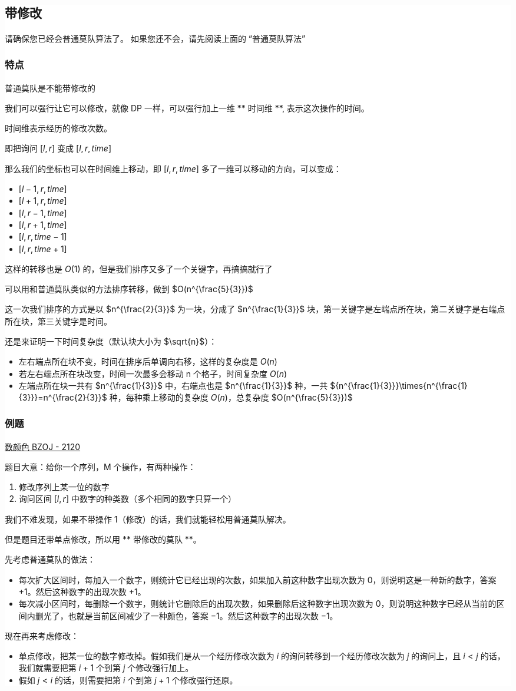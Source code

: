 ## 带修改

请确保您已经会普通莫队算法了。
如果您还不会，请先阅读上面的 “普通莫队算法”

### 特点

普通莫队是不能带修改的

我们可以强行让它可以修改，就像 DP 一样，可以强行加上一维 ** 时间维 **, 表示这次操作的时间。

时间维表示经历的修改次数。

即把询问 $[l,r]$ 变成 $[l,r,time]$

那么我们的坐标也可以在时间维上移动，即 $[l,r,time]$ 多了一维可以移动的方向，可以变成：

- $[l-1,r,time]$
- $[l+1,r,time]$
- $[l,r-1,time]$
- $[l,r+1,time]$
- $[l,r,time-1]$
- $[l,r,time+1]$

这样的转移也是 $O(1)$ 的，但是我们排序又多了一个关键字，再搞搞就行了

可以用和普通莫队类似的方法排序转移，做到 $O(n^{\frac{5}{3}})$

这一次我们排序的方式是以 $n^{\frac{2}{3}}$ 为一块，分成了 $n^{\frac{1}{3}}$ 块，第一关键字是左端点所在块，第二关键字是右端点所在块，第三关键字是时间。

还是来证明一下时间复杂度（默认块大小为 $\sqrt{n}$）：

- 左右端点所在块不变，时间在排序后单调向右移，这样的复杂度是 $O(n)$
- 若左右端点所在块改变，时间一次最多会移动 n 个格子，时间复杂度 $O(n)$
- 左端点所在块一共有 $n^{\frac{1}{3}}$ 中，右端点也是 $n^{\frac{1}{3}}$ 种，一共 ${n^{\frac{1}{3}}}\times{n^{\frac{1}{3}}}=n^{\frac{2}{3}}$ 种，每种乘上移动的复杂度 $O(n)$，总复杂度 $O(n^{\frac{5}{3}})$

### 例题

[数颜色 BZOJ - 2120](https://www.lydsy.com/JudgeOnline/problem.php?id=2120)

题目大意：给你一个序列，M 个操作，有两种操作：

1. 修改序列上某一位的数字
2. 询问区间 $[l,r]$ 中数字的种类数（多个相同的数字只算一个）

我们不难发现，如果不带操作 1（修改）的话，我们就能轻松用普通莫队解决。

但是题目还带单点修改，所以用 ** 带修改的莫队 **。

先考虑普通莫队的做法：

- 每次扩大区间时，每加入一个数字，则统计它已经出现的次数，如果加入前这种数字出现次数为 $0$，则说明这是一种新的数字，答案 $+1$。然后这种数字的出现次数 $+1$。
- 每次减小区间时，每删除一个数字，则统计它删除后的出现次数，如果删除后这种数字出现次数为 $0$，则说明这种数字已经从当前的区间内删光了，也就是当前区间减少了一种颜色，答案 $-1$。然后这种数字的出现次数 $-1$。

现在再来考虑修改：

- 单点修改，把某一位的数字修改掉。假如我们是从一个经历修改次数为 $i$ 的询问转移到一个经历修改次数为 $j$ 的询问上，且 $i<j$ 的话，我们就需要把第 $i+1$ 个到第 $j$ 个修改强行加上。
- 假如 $j<i$ 的话，则需要把第 $i$ 个到第 $j+1$ 个修改强行还原。
